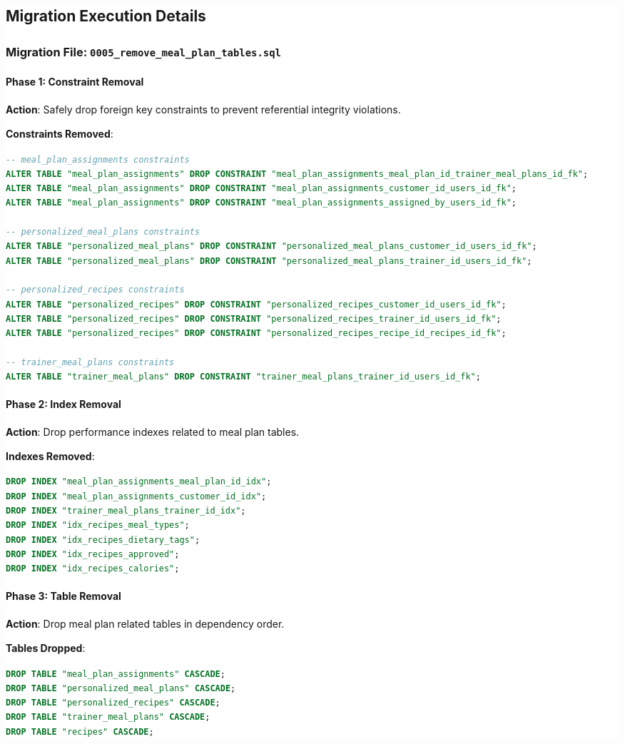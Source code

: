
## Migration Execution Details

### Migration File: `0005_remove_meal_plan_tables.sql`

#### Phase 1: Constraint Removal
**Action**: Safely drop foreign key constraints to prevent referential integrity violations.

**Constraints Removed**:
```sql
-- meal_plan_assignments constraints
ALTER TABLE "meal_plan_assignments" DROP CONSTRAINT "meal_plan_assignments_meal_plan_id_trainer_meal_plans_id_fk";
ALTER TABLE "meal_plan_assignments" DROP CONSTRAINT "meal_plan_assignments_customer_id_users_id_fk";
ALTER TABLE "meal_plan_assignments" DROP CONSTRAINT "meal_plan_assignments_assigned_by_users_id_fk";

-- personalized_meal_plans constraints
ALTER TABLE "personalized_meal_plans" DROP CONSTRAINT "personalized_meal_plans_customer_id_users_id_fk";
ALTER TABLE "personalized_meal_plans" DROP CONSTRAINT "personalized_meal_plans_trainer_id_users_id_fk";

-- personalized_recipes constraints
ALTER TABLE "personalized_recipes" DROP CONSTRAINT "personalized_recipes_customer_id_users_id_fk";
ALTER TABLE "personalized_recipes" DROP CONSTRAINT "personalized_recipes_trainer_id_users_id_fk";
ALTER TABLE "personalized_recipes" DROP CONSTRAINT "personalized_recipes_recipe_id_recipes_id_fk";

-- trainer_meal_plans constraints
ALTER TABLE "trainer_meal_plans" DROP CONSTRAINT "trainer_meal_plans_trainer_id_users_id_fk";
```

#### Phase 2: Index Removal
**Action**: Drop performance indexes related to meal plan tables.

**Indexes Removed**:
```sql
DROP INDEX "meal_plan_assignments_meal_plan_id_idx";
DROP INDEX "meal_plan_assignments_customer_id_idx";
DROP INDEX "trainer_meal_plans_trainer_id_idx";
DROP INDEX "idx_recipes_meal_types";
DROP INDEX "idx_recipes_dietary_tags";
DROP INDEX "idx_recipes_approved";
DROP INDEX "idx_recipes_calories";
```

#### Phase 3: Table Removal
**Action**: Drop meal plan related tables in dependency order.

**Tables Dropped**:
```sql
DROP TABLE "meal_plan_assignments" CASCADE;
DROP TABLE "personalized_meal_plans" CASCADE;
DROP TABLE "personalized_recipes" CASCADE;
DROP TABLE "trainer_meal_plans" CASCADE;
DROP TABLE "recipes" CASCADE;
```
